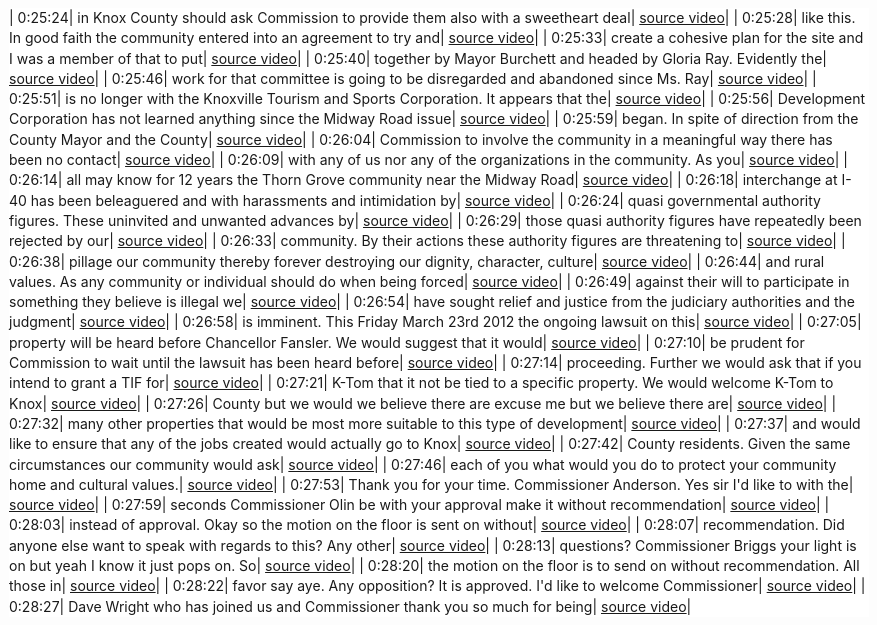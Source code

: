| 0:25:24| in Knox County should ask Commission to provide them also with a sweetheart deal| [source video](https://archive.org/details/CoComWS120319?start=1524)|
| 0:25:28| like this. In good faith the community entered into an agreement to try and| [source video](https://archive.org/details/CoComWS120319?start=1528)|
| 0:25:33| create a cohesive plan for the site and I was a member of that to put| [source video](https://archive.org/details/CoComWS120319?start=1533)|
| 0:25:40| together by Mayor Burchett and headed by Gloria Ray. Evidently the| [source video](https://archive.org/details/CoComWS120319?start=1540)|
| 0:25:46| work for that committee is going to be disregarded and abandoned since Ms. Ray| [source video](https://archive.org/details/CoComWS120319?start=1546)|
| 0:25:51| is no longer with the Knoxville Tourism and Sports Corporation. It appears that the| [source video](https://archive.org/details/CoComWS120319?start=1551)|
| 0:25:56| Development Corporation has not learned anything since the Midway Road issue| [source video](https://archive.org/details/CoComWS120319?start=1556)|
| 0:25:59| began. In spite of direction from the County Mayor and the County| [source video](https://archive.org/details/CoComWS120319?start=1559)|
| 0:26:04| Commission to involve the community in a meaningful way there has been no contact| [source video](https://archive.org/details/CoComWS120319?start=1564)|
| 0:26:09| with any of us nor any of the organizations in the community. As you| [source video](https://archive.org/details/CoComWS120319?start=1569)|
| 0:26:14| all may know for 12 years the Thorn Grove community near the Midway Road| [source video](https://archive.org/details/CoComWS120319?start=1574)|
| 0:26:18| interchange at I-40 has been beleaguered and with harassments and intimidation by| [source video](https://archive.org/details/CoComWS120319?start=1578)|
| 0:26:24| quasi governmental authority figures. These uninvited and unwanted advances by| [source video](https://archive.org/details/CoComWS120319?start=1584)|
| 0:26:29| those quasi authority figures have repeatedly been rejected by our| [source video](https://archive.org/details/CoComWS120319?start=1589)|
| 0:26:33| community. By their actions these authority figures are threatening to| [source video](https://archive.org/details/CoComWS120319?start=1593)|
| 0:26:38| pillage our community thereby forever destroying our dignity, character, culture| [source video](https://archive.org/details/CoComWS120319?start=1598)|
| 0:26:44| and rural values. As any community or individual should do when being forced| [source video](https://archive.org/details/CoComWS120319?start=1604)|
| 0:26:49| against their will to participate in something they believe is illegal we| [source video](https://archive.org/details/CoComWS120319?start=1609)|
| 0:26:54| have sought relief and justice from the judiciary authorities and the judgment| [source video](https://archive.org/details/CoComWS120319?start=1614)|
| 0:26:58| is imminent. This Friday March 23rd 2012 the ongoing lawsuit on this| [source video](https://archive.org/details/CoComWS120319?start=1618)|
| 0:27:05| property will be heard before Chancellor Fansler. We would suggest that it would| [source video](https://archive.org/details/CoComWS120319?start=1625)|
| 0:27:10| be prudent for Commission to wait until the lawsuit has been heard before| [source video](https://archive.org/details/CoComWS120319?start=1630)|
| 0:27:14| proceeding. Further we would ask that if you intend to grant a TIF for| [source video](https://archive.org/details/CoComWS120319?start=1634)|
| 0:27:21| K-Tom that it not be tied to a specific property. We would welcome K-Tom to Knox| [source video](https://archive.org/details/CoComWS120319?start=1641)|
| 0:27:26| County but we would we believe there are excuse me but we believe there are| [source video](https://archive.org/details/CoComWS120319?start=1646)|
| 0:27:32| many other properties that would be most more suitable to this type of development| [source video](https://archive.org/details/CoComWS120319?start=1652)|
| 0:27:37| and would like to ensure that any of the jobs created would actually go to Knox| [source video](https://archive.org/details/CoComWS120319?start=1657)|
| 0:27:42| County residents. Given the same circumstances our community would ask| [source video](https://archive.org/details/CoComWS120319?start=1662)|
| 0:27:46| each of you what would you do to protect your community home and cultural values.| [source video](https://archive.org/details/CoComWS120319?start=1666)|
| 0:27:53| Thank you for your time. Commissioner Anderson. Yes sir I'd like to with the| [source video](https://archive.org/details/CoComWS120319?start=1673)|
| 0:27:59| seconds Commissioner Olin be with your approval make it without recommendation| [source video](https://archive.org/details/CoComWS120319?start=1679)|
| 0:28:03| instead of approval. Okay so the motion on the floor is sent on without| [source video](https://archive.org/details/CoComWS120319?start=1683)|
| 0:28:07| recommendation. Did anyone else want to speak with regards to this? Any other| [source video](https://archive.org/details/CoComWS120319?start=1687)|
| 0:28:13| questions? Commissioner Briggs your light is on but yeah I know it just pops on. So| [source video](https://archive.org/details/CoComWS120319?start=1693)|
| 0:28:20| the motion on the floor is to send on without recommendation. All those in| [source video](https://archive.org/details/CoComWS120319?start=1700)|
| 0:28:22| favor say aye. Any opposition? It is approved. I'd like to welcome Commissioner| [source video](https://archive.org/details/CoComWS120319?start=1702)|
| 0:28:27| Dave Wright who has joined us and Commissioner thank you so much for being| [source video](https://archive.org/details/CoComWS120319?start=1707)|